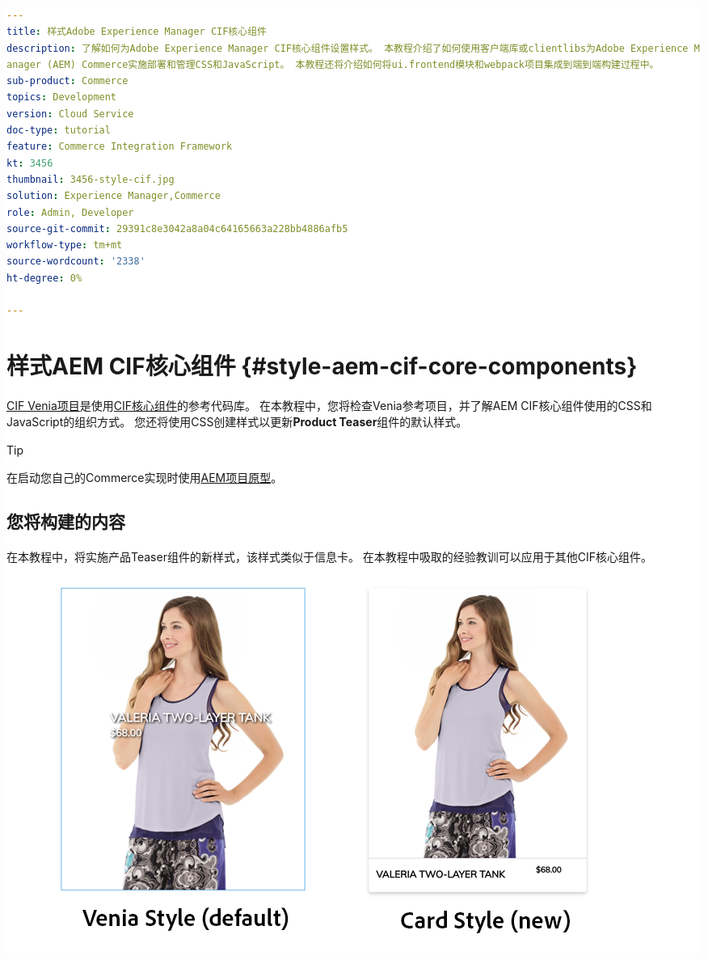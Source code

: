 ```yaml
---
title: 样式Adobe Experience Manager CIF核心组件
description: 了解如何为Adobe Experience Manager CIF核心组件设置样式。 本教程介绍了如何使用客户端库或clientlibs为Adobe Experience Manager (AEM) Commerce实施部署和管理CSS和JavaScript。 本教程还将介绍如何将ui.frontend模块和webpack项目集成到端到端构建过程中。
sub-product: Commerce
topics: Development
version: Cloud Service
doc-type: tutorial
feature: Commerce Integration Framework
kt: 3456
thumbnail: 3456-style-cif.jpg
solution: Experience Manager,Commerce
role: Admin, Developer
source-git-commit: 29391c8e3042a8a04c64165663a228bb4886afb5
workflow-type: tm+mt
source-wordcount: '2338'
ht-degree: 0%

---
```


# 样式AEM CIF核心组件 {#style-aem-cif-core-components}

[CIF Venia项目](https://github.com/adobe/aem-cif-guides-venia)是使用[CIF核心组件](https://github.com/adobe/aem-core-cif-components)的参考代码库。 在本教程中，您将检查Venia参考项目，并了解AEM CIF核心组件使用的CSS和JavaScript的组织方式。 您还将使用CSS创建样式以更新&#x200B;**Product Teaser**&#x200B;组件的默认样式。

>[!TIP]
>
>在启动您自己的Commerce实现时使用[AEM项目原型](https://github.com/adobe/aem-project-archetype)。

## 您将构建的内容

在本教程中，将实施产品Teaser组件的新样式，该样式类似于信息卡。 在本教程中吸取的经验教训可以应用于其他CIF核心组件。

![您将生成的内容](../assets/style-cif-component/what-you-will-build.png)
